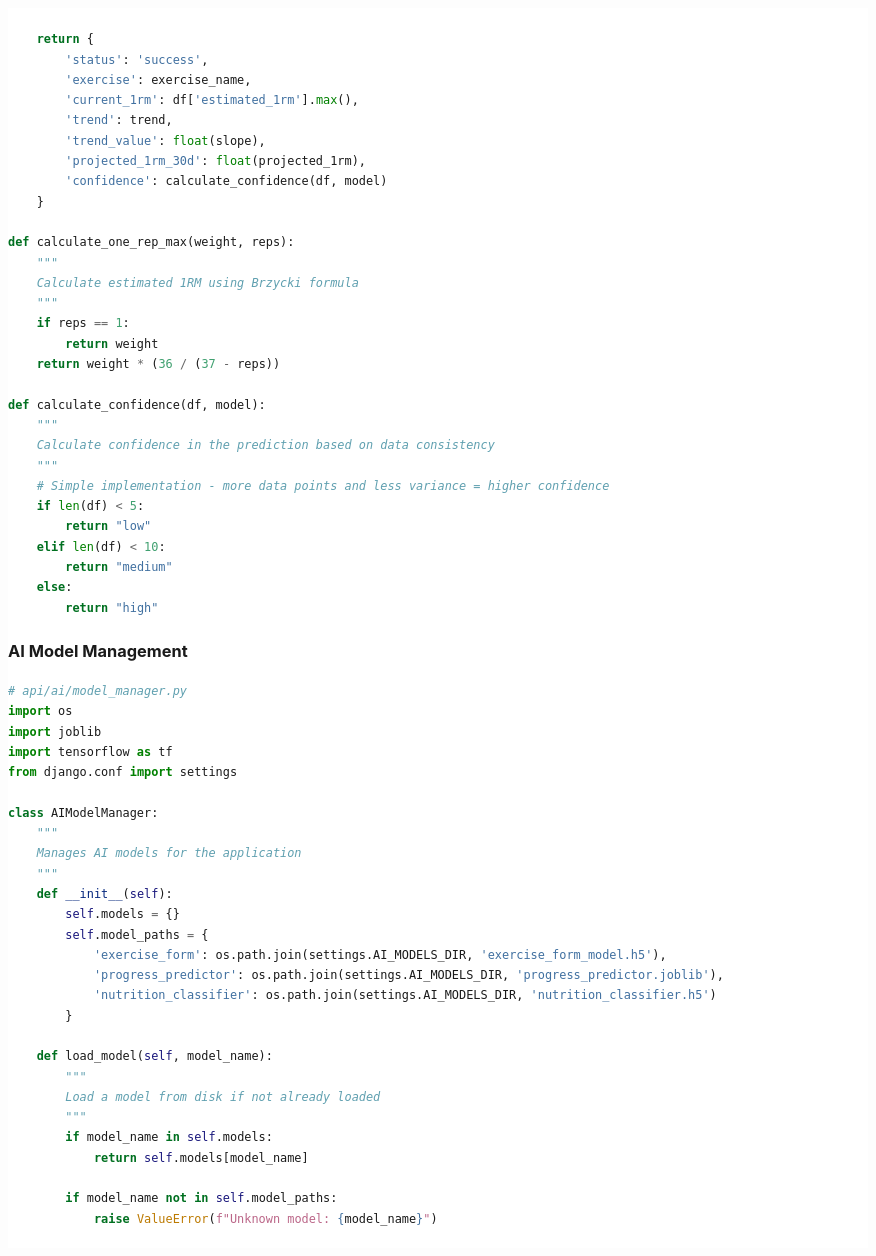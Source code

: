```python
    
    return {
        'status': 'success',
        'exercise': exercise_name,
        'current_1rm': df['estimated_1rm'].max(),
        'trend': trend,
        'trend_value': float(slope),
        'projected_1rm_30d': float(projected_1rm),
        'confidence': calculate_confidence(df, model)
    }

def calculate_one_rep_max(weight, reps):
    """
    Calculate estimated 1RM using Brzycki formula
    """
    if reps == 1:
        return weight
    return weight * (36 / (37 - reps))

def calculate_confidence(df, model):
    """
    Calculate confidence in the prediction based on data consistency
    """
    # Simple implementation - more data points and less variance = higher confidence
    if len(df) < 5:
        return "low"
    elif len(df) < 10:
        return "medium"
    else:
        return "high"
```

### AI Model Management
```python
# api/ai/model_manager.py
import os
import joblib
import tensorflow as tf
from django.conf import settings

class AIModelManager:
    """
    Manages AI models for the application
    """
    def __init__(self):
        self.models = {}
        self.model_paths = {
            'exercise_form': os.path.join(settings.AI_MODELS_DIR, 'exercise_form_model.h5'),
            'progress_predictor': os.path.join(settings.AI_MODELS_DIR, 'progress_predictor.joblib'),
            'nutrition_classifier': os.path.join(settings.AI_MODELS_DIR, 'nutrition_classifier.h5')
        }
    
    def load_model(self, model_name):
        """
        Load a model from disk if not already loaded
        """
        if model_name in self.models:
            return self.models[model_name]
        
        if model_name not in self.model_paths:
            raise ValueError(f"Unknown model: {model_name}")
        
```